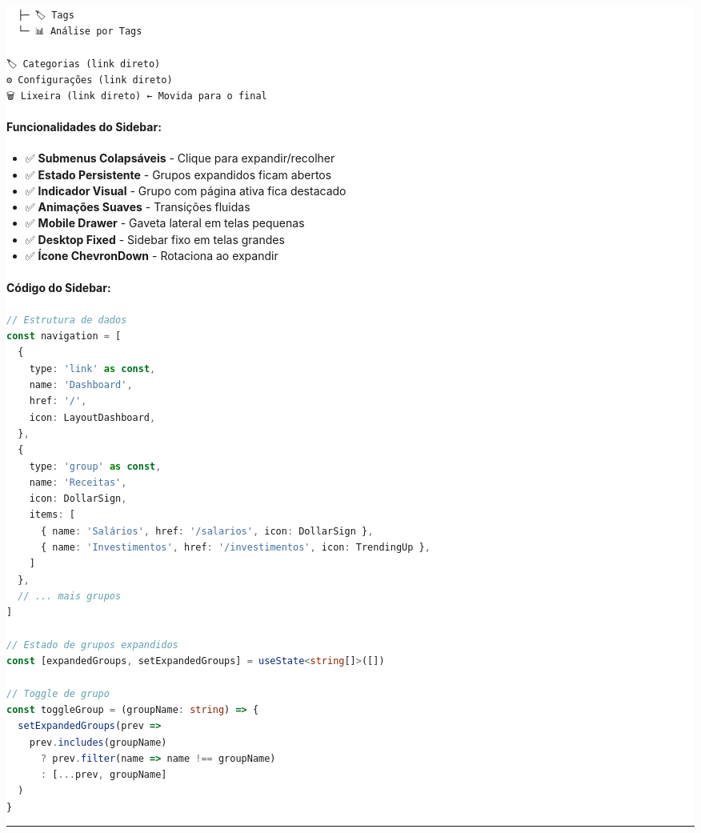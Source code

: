 ```
  ├─ 🏷️ Tags
  └─ 📊 Análise por Tags

🏷️ Categorias (link direto)
⚙️ Configurações (link direto)
🗑️ Lixeira (link direto) ← Movida para o final
```

#### **Funcionalidades do Sidebar:**
- ✅ **Submenus Colapsáveis** - Clique para expandir/recolher
- ✅ **Estado Persistente** - Grupos expandidos ficam abertos
- ✅ **Indicador Visual** - Grupo com página ativa fica destacado
- ✅ **Animações Suaves** - Transições fluidas
- ✅ **Mobile Drawer** - Gaveta lateral em telas pequenas
- ✅ **Desktop Fixed** - Sidebar fixo em telas grandes
- ✅ **Ícone ChevronDown** - Rotaciona ao expandir

#### **Código do Sidebar:**
```typescript
// Estrutura de dados
const navigation = [
  {
    type: 'link' as const,
    name: 'Dashboard',
    href: '/',
    icon: LayoutDashboard,
  },
  {
    type: 'group' as const,
    name: 'Receitas',
    icon: DollarSign,
    items: [
      { name: 'Salários', href: '/salarios', icon: DollarSign },
      { name: 'Investimentos', href: '/investimentos', icon: TrendingUp },
    ]
  },
  // ... mais grupos
]

// Estado de grupos expandidos
const [expandedGroups, setExpandedGroups] = useState<string[]>([])

// Toggle de grupo
const toggleGroup = (groupName: string) => {
  setExpandedGroups(prev =>
    prev.includes(groupName)
      ? prev.filter(name => name !== groupName)
      : [...prev, groupName]
  )
}
```

---